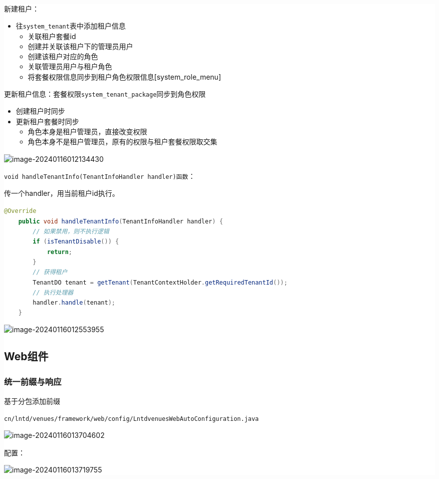新建租户：

- 往`system_tenant`表中添加租户信息
  - 关联租户套餐id
  - 创建并关联该租户下的管理员用户
  - 创建该租户对应的角色
  - 关联管理员用户与租户角色
  - 将套餐权限信息同步到租户角色权限信息[system_role_menu]

更新租户信息：套餐权限`system_tenant_package`同步到角色权限

- 创建租户时同步
- 更新租户套餐时同步
  - 角色本身是租户管理员，直接改变权限
  - 角色本身不是租户管理员，原有的权限与租户套餐权限取交集

![image-20240116012134430](https://raw.githubusercontent.com/timothy020/pic/main/img/image-20240116012134430.png)



`void handleTenantInfo(TenantInfoHandler handler)函数`：

传一个handler，用当前租户id执行。

```java
@Override
    public void handleTenantInfo(TenantInfoHandler handler) {
        // 如果禁用，则不执行逻辑
        if (isTenantDisable()) {
            return;
        }
        // 获得租户
        TenantDO tenant = getTenant(TenantContextHolder.getRequiredTenantId());
        // 执行处理器
        handler.handle(tenant);
    }
```

![image-20240116012553955](https://raw.githubusercontent.com/timothy020/pic/main/img/image-20240116012553955.png)



## Web组件

### 统一前缀与响应

基于分包添加前缀

`cn/lntd/venues/framework/web/config/LntdvenuesWebAutoConfiguration.java`

![image-20240116013704602](https://raw.githubusercontent.com/timothy020/pic/main/img/image-20240116013704602.png)

配置：

![image-20240116013719755](https://raw.githubusercontent.com/timothy020/pic/main/img/image-20240116013719755.png)
